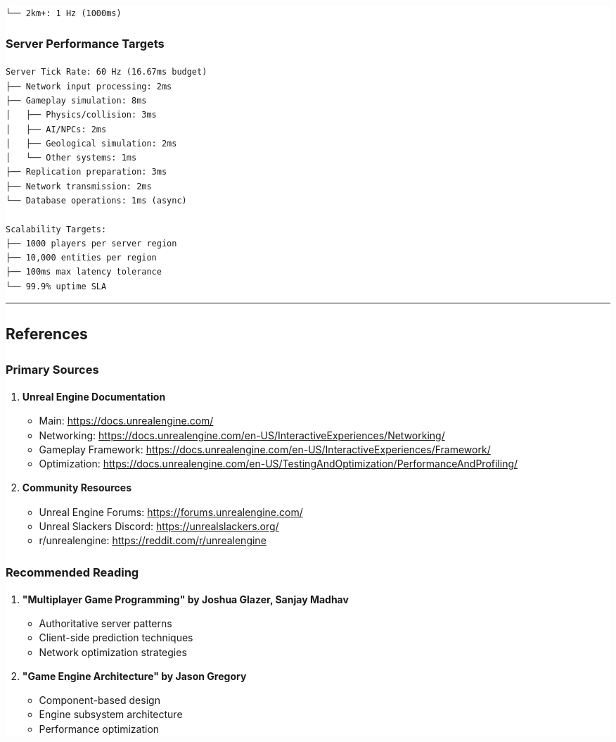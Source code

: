 ```
└── 2km+: 1 Hz (1000ms)
```

### Server Performance Targets

```
Server Tick Rate: 60 Hz (16.67ms budget)
├── Network input processing: 2ms
├── Gameplay simulation: 8ms
│   ├── Physics/collision: 3ms
│   ├── AI/NPCs: 2ms
│   ├── Geological simulation: 2ms
│   └── Other systems: 1ms
├── Replication preparation: 3ms
├── Network transmission: 2ms
└── Database operations: 1ms (async)

Scalability Targets:
├── 1000 players per server region
├── 10,000 entities per region
├── 100ms max latency tolerance
└── 99.9% uptime SLA
```

---

## References

### Primary Sources

1. **Unreal Engine Documentation**
   - Main: https://docs.unrealengine.com/
   - Networking: https://docs.unrealengine.com/en-US/InteractiveExperiences/Networking/
   - Gameplay Framework: https://docs.unrealengine.com/en-US/InteractiveExperiences/Framework/
   - Optimization: https://docs.unrealengine.com/en-US/TestingAndOptimization/PerformanceAndProfiling/

2. **Community Resources**
   - Unreal Engine Forums: https://forums.unrealengine.com/
   - Unreal Slackers Discord: https://unrealslackers.org/
   - r/unrealengine: https://reddit.com/r/unrealengine

### Recommended Reading

1. **"Multiplayer Game Programming" by Joshua Glazer, Sanjay Madhav**
   - Authoritative server patterns
   - Client-side prediction techniques
   - Network optimization strategies

2. **"Game Engine Architecture" by Jason Gregory**
   - Component-based design
   - Engine subsystem architecture
   - Performance optimization

